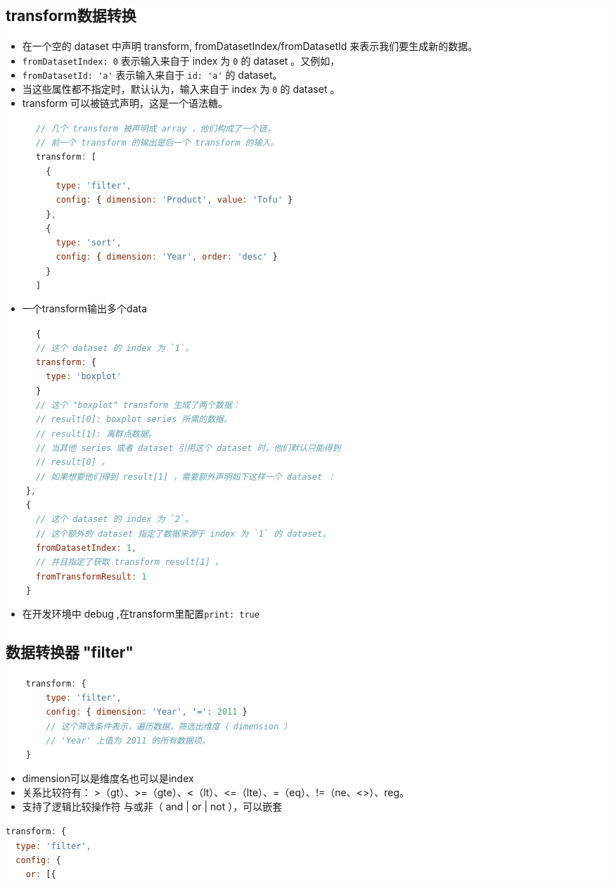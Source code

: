 ## transform数据转换
- 在一个空的 dataset 中声明 transform, fromDatasetIndex/fromDatasetId 来表示我们要生成新的数据。
- `fromDatasetIndex: 0` 表示输入来自于 index 为 `0` 的 dataset 。又例如，
- `fromDatasetId: 'a'` 表示输入来自于 `id: 'a'` 的 dataset。
- 当这些属性都不指定时，默认认为，输入来自于 index 为 `0` 的 dataset 。
- transform 可以被链式声明，这是一个语法糖。
```js
      // 几个 transform 被声明成 array ，他们构成了一个链，
      // 前一个 transform 的输出是后一个 transform 的输入。
      transform: [
        {
          type: 'filter',
          config: { dimension: 'Product', value: 'Tofu' }
        },
        {
          type: 'sort',
          config: { dimension: 'Year', order: 'desc' }
        }
      ]

```
- 一个transform输出多个data
```js
      {
      // 这个 dataset 的 index 为 `1`。
      transform: {
        type: 'boxplot'
      }
      // 这个 "boxplot" transform 生成了两个数据：
      // result[0]: boxplot series 所需的数据。
      // result[1]: 离群点数据。
      // 当其他 series 或者 dataset 引用这个 dataset 时，他们默认只能得到
      // result[0] 。
      // 如果想要他们得到 result[1] ，需要额外声明如下这样一个 dataset ：
    },
    {
      // 这个 dataset 的 index 为 `2`。
      // 这个额外的 dataset 指定了数据来源于 index 为 `1` 的 dataset。
      fromDatasetIndex: 1,
      // 并且指定了获取 transform result[1] 。
      fromTransformResult: 1
    }

```
- 在开发环境中 debug ,在transform里配置`print: true`

## 数据转换器 "filter"
```js
    transform: {
        type: 'filter',
        config: { dimension: 'Year', '=': 2011 }
        // 这个筛选条件表示，遍历数据，筛选出维度（ dimension ）
        // 'Year' 上值为 2011 的所有数据项。
    }
```
- dimension可以是维度名也可以是index
- 关系比较符有： >（gt）、>=（gte）、<（lt）、<=（lte）、=（eq）、!=（ne、<>）、reg。
- 支持了逻辑比较操作符 与或非（ and | or | not ），可以嵌套
```js
transform: {
  type: 'filter',
  config: {
    or: [{
```